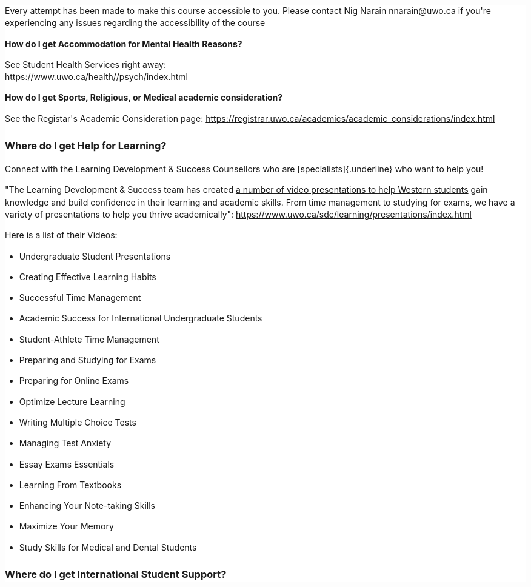 Every attempt has been made to make this course accessible to you.
Please contact Nig Narain <nnarain@uwo.ca> if you\'re experiencing any
issues regarding the accessibility of the course

**How do I get Accommodation for Mental Health Reasons?**

See Student Health Services right away:\
<https://www.uwo.ca/health//psych/index.html>

**How do I get Sports, Religious, or Medical academic consideration?**

See the Registar\'s Academic Consideration page:
<https://registrar.uwo.ca/academics/academic_considerations/index.html>

### **Where do I get Help for Learning?**

Connect with the L[earning Development & Success
Counsellors](https://www.uwo.ca/sdc/learning/) who are
[specialists]{.underline} who want to help you!

\"The Learning Development & Success team has created [a number of video
presentations to help Western
students](https://www.uwo.ca/sdc/learning/presentations/index.html) gain
knowledge and build confidence in their learning and academic skills.
From time management to studying for exams, we have a variety of
presentations to help you thrive academically\":
<https://www.uwo.ca/sdc/learning/presentations/index.html>

Here is a list of their Videos:

- Undergraduate Student Presentations

- Creating Effective Learning Habits

- Successful Time Management

- Academic Success for International Undergraduate Students

- Student-Athlete Time Management

- Preparing and Studying for Exams

- Preparing for Online Exams

- Optimize Lecture Learning

- Writing Multiple Choice Tests

- Managing Test Anxiety

- Essay Exams Essentials

- Learning From Textbooks

- Enhancing Your Note-taking Skills

- Maximize Your Memory

- Study Skills for Medical and Dental Students

### **Where do I get International Student Support?**


[^1]: Policy taken from Dr Cheyney with permission.
[^2]: From U-M Faculty Member Alisse Portnoy, English.
[^3]: Taken with permission from Dr Torrey Trust